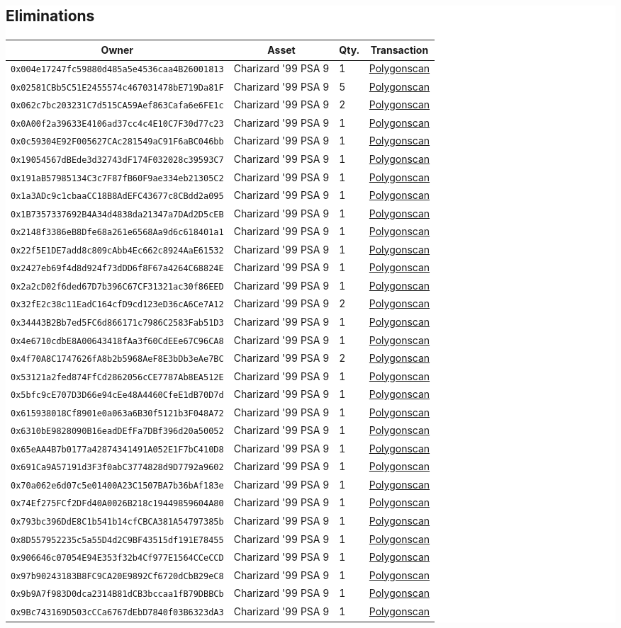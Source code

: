 
## Eliminations

| Owner | Asset | Qty. | Transaction |
| --- | --- | --- | --- |
| `0x004e17247fc59880d485a5e4536caa4B26001813` | Charizard '99 PSA 9 | 1 | [Polygonscan](https://polygonscan.com/tx/0x71d5844204b9a37a2981b8fb3e1703cb2a2938bba5ccd0792ea018400c535d70) |
| `0x02581CBb5C51E2455574c467031478bE719Da81F` | Charizard '99 PSA 9 | 5 | [Polygonscan](https://polygonscan.com/tx/0x5748f6ff9068a2afe977023233ff1eddbdfbc2b5b809adccf5139f93efcffab3) |
| `0x062c7bc203231C7d515CA59Aef863Cafa6e6FE1c` | Charizard '99 PSA 9 | 2 | [Polygonscan](https://polygonscan.com/tx/0x99af32f172090b1ecab78c38528a18ca5cb6a63ee9a07e5907122b91018e2f7d) |
| `0x0A00f2a39633E4106ad37cc4c4E10C7F30d77c23` | Charizard '99 PSA 9 | 1 | [Polygonscan](https://polygonscan.com/tx/0x18e2ec8d709a6c788dbe882f6d4e0d2eaf27c92899245b2786791c8ec7741122) |
| `0x0c59304E92F005627CAc281549aC91F6aBC046bb` | Charizard '99 PSA 9 | 1 | [Polygonscan](https://polygonscan.com/tx/0x2958750a664b9a6d6006efa38cb15918d48bbde49dfdfda39ae316e8ab3fa6cf) |
| `0x19054567dBEde3d32743dF174F032028c39593C7` | Charizard '99 PSA 9 | 1 | [Polygonscan](https://polygonscan.com/tx/0x46d0b7b7254e29f7a3883d72e682570ad1aec411ba9545fa90fd4d41ea5cecb1) |
| `0x191aB57985134C3c7F87fB60F9ae334eb21305C2` | Charizard '99 PSA 9 | 1 | [Polygonscan](https://polygonscan.com/tx/0x9833929cdbc5f078d86d3f34c963f4d1f7cba7996d0092ebc9f956d70eb1df14) |
| `0x1a3ADc9c1cbaaCC18B8AdEFC43677c8CBdd2a095` | Charizard '99 PSA 9 | 1 | [Polygonscan](https://polygonscan.com/tx/0x2b27ea0d852a31bf68eb1dc2b5cadc8e512c6d054e7388c1f9948f2d5decd230) |
| `0x1B7357337692B4A34d4838da21347a7DAd2D5cEB` | Charizard '99 PSA 9 | 1 | [Polygonscan](https://polygonscan.com/tx/0x6564c5b8bf18ea4d95a8600d9e26131a8d73f0bcdde74a4e79d814e9efc947bb) |
| `0x2148f3386eB8Dfe68a261e6568Aa9d6c618401a1` | Charizard '99 PSA 9 | 1 | [Polygonscan](https://polygonscan.com/tx/0x4535c937ef9dd550f44ff29f3213660be218764904c62670dbe024aa32261e0f) |
| `0x22f5E1DE7add8c809cAbb4Ec662c8924AaE61532` | Charizard '99 PSA 9 | 1 | [Polygonscan](https://polygonscan.com/tx/0xfc9122a8e110ff72dbc63613250a0531ec065e7640f9f50b03aa4b6e5810ad5d) |
| `0x2427eb69f4d8d924f73dDD6f8F67a4264C68824E` | Charizard '99 PSA 9 | 1 | [Polygonscan](https://polygonscan.com/tx/0x92b03ae6d0a8170ac0b962c230315e9cbc16c20ce89d770128297e1f034f7e27) |
| `0x2a2cD02f6ded67D7b396C67CF31321ac30f86EED` | Charizard '99 PSA 9 | 1 | [Polygonscan](https://polygonscan.com/tx/0x24a60e1104b6509fbafe7f307659f1ba9158d9783755c950e160f9a8a411ee12) |
| `0x32fE2c38c11EadC164cfD9cd123eD36cA6Ce7A12` | Charizard '99 PSA 9 | 2 | [Polygonscan](https://polygonscan.com/tx/0xe0257ad26a364f96bca1c3f42560e6ba71df9dabe09035e92b2dd21b0d289539) |
| `0x34443B2Bb7ed5FC6d866171c7986C2583Fab51D3` | Charizard '99 PSA 9 | 1 | [Polygonscan](https://polygonscan.com/tx/0x28bb97a54e9b2c293fadc75e78cd4da4e207657b1c72938c5a1a071a6aa0b3bb) |
| `0x4e6710cdbE8A00643418fAa3f60CdEEe67C96CA8` | Charizard '99 PSA 9 | 1 | [Polygonscan](https://polygonscan.com/tx/0xb063a74efdc1224555c1d1ef796d7f50e53c96d0a279e314bebb1b66387a2ced) |
| `0x4f70A8C1747626fA8b2b5968AeF8E3bDb3eAe7BC` | Charizard '99 PSA 9 | 2 | [Polygonscan](https://polygonscan.com/tx/0x704270bff8eed5cad787acd16760366a96ab0b30c1bf3dde79242b6dc7a5ada5) |
| `0x53121a2fed874FfCd2862056cCE7787Ab8EA512E` | Charizard '99 PSA 9 | 1 | [Polygonscan](https://polygonscan.com/tx/0xea7a1b9b9e7305c45c87ae2377feb8aeb7c7b3153b0f63d8c8533dace03b6e81) |
| `0x5bfc9cE707D3D66e94cEe48A4460CfeE1dB70D7d` | Charizard '99 PSA 9 | 1 | [Polygonscan](https://polygonscan.com/tx/0x788afd228ab711f4c96eea3ee7ffd3b73057f9f31f5df119a451c95d9849ec3b) |
| `0x615938018Cf8901e0a063a6B30f5121b3F048A72` | Charizard '99 PSA 9 | 1 | [Polygonscan](https://polygonscan.com/tx/0xdaf6ec9a53e25324825a8a9d7f2317ee401f98946a5b61aece9601362dcfa152) |
| `0x6310bE9828090B16eadDEfFa7DBf396d20a50052` | Charizard '99 PSA 9 | 1 | [Polygonscan](https://polygonscan.com/tx/0xcbb9598d351e591b658c8efa54d30f347af797c9f0ce4f01ac7beddecb4bb04d) |
| `0x65eAA4B7b0177a42874341491A052E1F7bC410D8` | Charizard '99 PSA 9 | 1 | [Polygonscan](https://polygonscan.com/tx/0x60b61720a2db09fcbf73122e643fcd368d80bee918de553177a8c2ce5eb65ac9) |
| `0x691Ca9A57191d3F3f0abC3774828d9D7792a9602` | Charizard '99 PSA 9 | 1 | [Polygonscan](https://polygonscan.com/tx/0x675fdbacad5492eed8fb17398b16ced87d9b224c9dd8f86a05b91c5a212c4470) |
| `0x70a062e6d07c5e01400A23C1507BA7b36bAf183e` | Charizard '99 PSA 9 | 1 | [Polygonscan](https://polygonscan.com/tx/0xf0d4fdc78327dbcc9fb1cbbdd54fcdb09df7b3331c4992ad1a1f8aa3d2394a30) |
| `0x74Ef275FCf2DFd40A0026B218c19449859604A80` | Charizard '99 PSA 9 | 1 | [Polygonscan](https://polygonscan.com/tx/0x98c7a71c92944f3dd95473971095fd66d9bbac2b776cf49095e392420ee535af) |
| `0x793bc396DdE8C1b541b14cfCBCA381A54797385b` | Charizard '99 PSA 9 | 1 | [Polygonscan](https://polygonscan.com/tx/0x815aa78b2de01ef4a2bb2bd14a742c59896a4b6a505abb24edc4ef9835904ea0) |
| `0x8D557952235c5a55D4d2C9BF43515df191E78455` | Charizard '99 PSA 9 | 1 | [Polygonscan](https://polygonscan.com/tx/0x796bcb3a3a37b024acdf6313622065c7eb500b18e2561396ad4dfa2e20cbf2e8) |
| `0x906646c07054E94E353f32b4Cf977E1564CCeCCD` | Charizard '99 PSA 9 | 1 | [Polygonscan](https://polygonscan.com/tx/0x0edd4ecf7de963469c1cf06e6e435df15430ef4d245d587ec766deb900410fc3) |
| `0x97b90243183B8FC9CA20E9892Cf6720dCbB29eC8` | Charizard '99 PSA 9 | 1 | [Polygonscan](https://polygonscan.com/tx/0xff7bfeab573b4bdce7d71987ddd3c40c55fce57fa0200204ad1e66ad0d59ac02) |
| `0x9b9A7f983D0dca2314B81dCB3bccaa1fB79DBBCb` | Charizard '99 PSA 9 | 1 | [Polygonscan](https://polygonscan.com/tx/0xd4ccb84ebe6ca82431ea9361d9dbb781a481e08149728c2731c3baae9f79ea56) |
| `0x9Bc743169D503cCCa6767dEbD7840f03B6323dA3` | Charizard '99 PSA 9 | 1 | [Polygonscan](https://polygonscan.com/tx/0x347e46ecc1bf37d0d1191ce13f70a903b4e0573daf22340075cfc354bce9df66) |